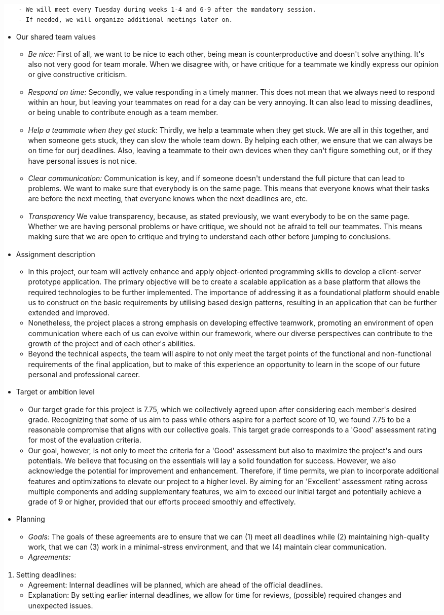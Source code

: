         - We will meet every Tuesday during weeks 1-4 and 6-9 after the mandatory session.
        - If needed, we will organize additional meetings later on.
- Our shared team values
   - *Be nice:*
First of all, we want to be nice to each other, being mean is counterproductive and doesn't solve anything. It's also not very good for team morale. When we disagree with, or have critique for a teammate we kindly express our opinion or give constructive criticism.

   - *Respond on time:*
Secondly, we value responding in a timely manner. This does not mean that we always need to respond within an hour, but leaving your teammates on read for a day can be very annoying. It can also lead to missing deadlines, or being unable to contribute enough as a team member.

   - *Help a teammate when they get stuck:*
Thirdly, we help a teammate when they get stuck. We are all in this together, and when someone gets stuck, they can slow the whole team down. By helping each other, we ensure that we can always be on time for ourj deadlines. Also, leaving a teammate to their own devices when they can't figure something out, or if they have personal issues is not nice.

   - *Clear communication:*
Communication is key, and if someone doesn't understand the full picture that can lead to problems. We want to make sure that everybody is on the same page. This means that everyone knows what their tasks are before the next meeting, that everyone knows when the next deadlines are, etc.

   - *Transparency*
We value transparency, because, as stated previously, we want everybody to be on the same page. Whether we are having personal problems or have critique, we should not be afraid to tell our teammates. This means making sure that we are open to critique and trying to understand each other before jumping to conclusions.

- Assignment description
    - In this project, our team will actively enhance and apply object-oriented programming skills to develop a client-server prototype application. The primary objective will be to create a scalable application as a base platform that allows the required technologies to be further implemented. The importance of addressing it as a foundational platform should enable us to construct on the basic requirements by utilising based design patterns, resulting in an application that can be further extended and improved.
	- Nonetheless, the project places a strong emphasis on developing effective teamwork, promoting an environment of open communication where each of us can evolve within our framework, where our diverse perspectives can contribute to the growth of the project and of each other's abilities.
	- Beyond the technical aspects, the team will aspire to not only meet the target points of the functional and non-functional requirements of the final application, but to make of this experience an opportunity to learn in the scope of our future personal and professional career.

- Target or ambition level
   - Our target grade for this project is 7.75, which we collectively agreed upon after considering each member's desired grade. Recognizing that some of us aim to pass while others aspire for a perfect score of 10, we found 7.75 to be a reasonable compromise that aligns with our collective goals. This target grade corresponds to a 'Good' assessment rating for most of the evaluation criteria.
   - Our goal, however, is not only to meet the criteria for a 'Good' assessment but also to maximize the project's  and ours potentials. We believe that focusing on the essentials will lay a solid foundation for success. However, we also acknowledge the potential for improvement and enhancement. Therefore, if time permits, we plan to incorporate additional features and optimizations to elevate our project to a higher level. By aiming for an 'Excellent' assessment rating across multiple components and adding supplementary features, we aim to exceed our initial target and potentially achieve a grade of 9 or higher, provided that our efforts proceed smoothly and effectively.
- Planning
   - *Goals:*
The goals of these agreements are to ensure that we can (1) meet all deadlines while (2) maintaining high-quality work, that we can (3) work in a minimal-stress environment, and that we (4) maintain clear communication.
   - *Agreements:*
1. Setting deadlines:
    - Agreement: Internal deadlines will be planned, which are ahead of the official deadlines.
    - Explanation: By setting earlier internal deadlines, we allow for time for reviews, (possible) required changes and unexpected issues.